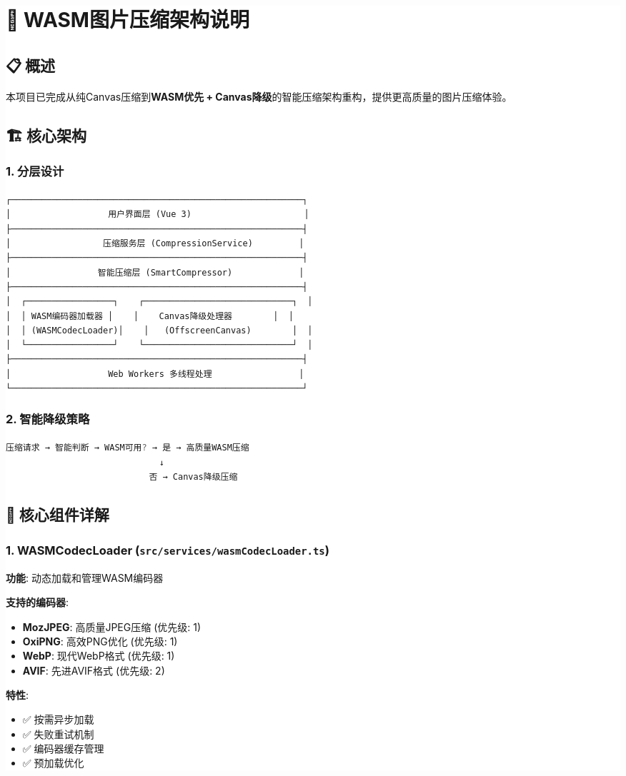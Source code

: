 # 🚀 WASM图片压缩架构说明

## 📋 概述

本项目已完成从纯Canvas压缩到**WASM优先 + Canvas降级**的智能压缩架构重构，提供更高质量的图片压缩体验。

## 🏗️ 核心架构

### 1. **分层设计**

```
┌─────────────────────────────────────────────────────────┐
│                   用户界面层 (Vue 3)                      │
├─────────────────────────────────────────────────────────┤
│                  压缩服务层 (CompressionService)         │
├─────────────────────────────────────────────────────────┤
│                 智能压缩层 (SmartCompressor)             │
├─────────────────────────────────────────────────────────┤
│  ┌─────────────────┐    ┌─────────────────────────────┐  │
│  │ WASM编码器加载器 │    │    Canvas降级处理器        │  │
│  │ (WASMCodecLoader)│    │   (OffscreenCanvas)        │  │
│  └─────────────────┘    └─────────────────────────────┘  │
├─────────────────────────────────────────────────────────┤
│                   Web Workers 多线程处理                 │
└─────────────────────────────────────────────────────────┘
```

### 2. **智能降级策略**

```typescript
压缩请求 → 智能判断 → WASM可用? → 是 → 高质量WASM压缩
                              ↓
                            否 → Canvas降级压缩
```

## 🔧 核心组件详解

### 1. **WASMCodecLoader** (`src/services/wasmCodecLoader.ts`)

**功能**: 动态加载和管理WASM编码器

**支持的编码器**:
- **MozJPEG**: 高质量JPEG压缩 (优先级: 1)
- **OxiPNG**: 高效PNG优化 (优先级: 1)
- **WebP**: 现代WebP格式 (优先级: 1)
- **AVIF**: 先进AVIF格式 (优先级: 2)

**特性**:
- ✅ 按需异步加载
- ✅ 失败重试机制
- ✅ 编码器缓存管理
- ✅ 预加载优化
